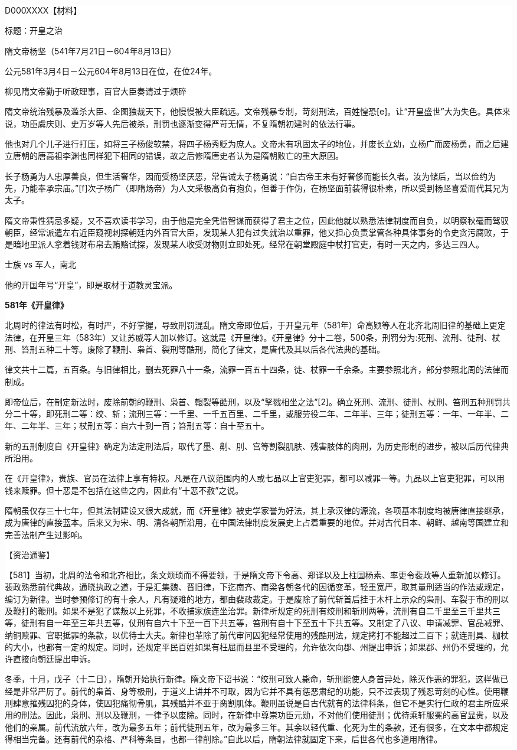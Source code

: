 D000XXXX【材料】

标题：开皇之治

隋文帝杨坚（541年7月21日－604年8月13日）

公元581年3月4日－公元604年8月13日在位，在位24年。

柳见隋文帝勤于听政理事，百官大臣奏请过于烦碎

隋文帝统治残暴及滥杀大臣、企图独裁天下，他慢慢被大臣疏远。文帝残暴专制，苛刻刑法，百姓惶恐[e]。让“开皇盛世”大为失色。具体来说，功臣虞庆则、史万岁等人先后被杀，刑罚也逐渐变得严苛无情，不复隋朝初建时的依法行事。

他也对几个儿子进行打压，如将三子杨俊软禁，将四子杨秀贬为庶人。文帝未有巩固太子的地位，并废长立幼，立杨广而废杨勇，而之后建立唐朝的唐高祖李渊也同样犯下相同的错误，故之后修隋唐史者认为是隋朝败亡的重大原因。

长子杨勇为人忠厚善良，但生活奢华，因而受杨坚厌恶，常告诫太子杨勇说：“自古帝王未有好奢侈而能长久者。汝为储后，当以俭约为先，乃能奉承宗庙。”[f]次子杨广（即隋炀帝）为人文采极高负有抱负，但善于作伪，在杨坚面前装得很朴素，所以受到杨坚喜爱而代其兄为太子。

隋文帝秉性猜忌多疑，又不喜欢读书学习，由于他是完全凭借智谋而获得了君主之位，因此他就以熟悉法律制度而自负，以明察秋毫而驾驭朝臣，经常派遣左右近臣窥视刺探朝廷内外百官大臣，发现某人犯有过失就治以重罪，他又担心负责掌管各种具体事务的令史贪污腐败，于是暗地里派人拿着钱财布帛去贿赂试探，发现某人收受财物则立即处死。经常在朝堂殿庭中杖打官吏，有时一天之内，多达三四人。



士族 vs 军人，南北



他的开国年号“开皇”，即是取材于道教灵宝派。



**581年《开皇律》**

北周时的律法有时松，有时严，不好掌握，导致刑罚混乱。隋文帝即位后，于开皇元年（581年）命高颎等人在北齐北周旧律的基础上更定法律，在开皇三年（583年）又让苏威等人加以修订。这就是《开皇律》。《开皇律》分十二卷，500条，刑罚分为:死刑、流刑、徒刑、杖刑、笞刑五种二十等。废除了鞭刑、枭首、裂刑等酷刑，简化了律文，是唐代及其以后各代法典的基础。

律文共十二篇，五百条。与旧律相比，删去死罪八十一条，流罪一百五十四条，徒、杖罪一千余条。主要参照北齐，部分参照北周的法律而制成。

即帝位后，在制定新法时，废除前朝的鞭刑、枭首、轘裂等酷刑，以及“孥戮相坐之法”[2]。确立死刑、流刑、徒刑、杖刑、笞刑五种刑罚共分二十等，即死刑二等：绞、斩；流刑三等：一千里、一千五百里、二千里，或服劳役二年、二年半、三年；徒刑五等：一年、一年半、二年、二年半、三年；杖刑五等：自六十到一百；笞刑五等：自十至五十。

新的五刑制度自《开皇律》确定为法定刑法后，取代了墨、劓、刖、宫等割裂肌肤、残害肢体的肉刑，为历史形制的进步，被以后历代律典所沿用。

在《开皇律》，贵族、官员在法律上享有特权。凡是在八议范围内的人或七品以上官吏犯罪，都可以减罪一等。九品以上官吏犯罪，可以用钱来赎罪。但十恶是不包括在这些之内，因此有“十恶不赦”之说。

隋朝虽仅存三十七年，但其法制建设又很大成就，而《开皇律》被史学家誉为好法，其上承汉律的源流，各项基本制度均被唐律直接继承，成为唐律的直接蓝本。后来又为宋、明、清各朝所沿用，在中国法律制度发展史上占着重要的地位。并对古代日本、朝鲜、越南等国建立和完善法制产生过影响。



【资治通鉴】

【581】当初，北周的法令和北齐相比，条文烦琐而不得要领，于是隋文帝下令高、郑译以及上柱国杨素、率更令裴政等人重新加以修订。裴政熟悉前代典故，通晓执政之道，于是汇集魏、晋旧律，下迄南齐、南梁各朝各代的因循变革，轻重宽严，取其量刑适当的作法或规定，编订为新律。当时参预修订的有十余人，凡有疑难的地方，都由裴政裁定。于是废除了前代斩首后挂于木杆上示众的枭刑、车裂于市的刑以及鞭打的鞭刑。如果不是犯了谋叛以上死罪，不收捕家族连坐治罪。新律所规定的死刑有绞刑和斩刑两等，流刑有自二千里至三千里共三等，徒刑有自一年至三年共五等，仗刑有自六十下至一百下共五等，笞刑有自十下至五十下共五等。又制定了八议、申请减罪、官品减罪、纳铜赎罪、官职抵罪的条款，以优待士大夫。新律也革除了前代审问囚犯经常使用的残酷刑法，规定拷打不能超过二百下；就连刑具、枷杖的大小，也都有一定的规定。同时，还规定平民百姓如果有枉屈而县里不受理的，允许依次向郡、州提出申诉；如果郡、州仍不受理的，允许直接向朝廷提出申诉。

冬季，十月，戊子（十二日），隋朝开始执行新律。隋文帝下诏书说：“绞刑可致人毙命，斩刑能使人身首异处，除灭作恶的罪犯，这样做已经是非常严厉了。前代的枭首、身等极刑，于道义上讲并不可取，因为它并不具有惩恶肃纪的功能，只不过表现了残忍苛刻的心性。使用鞭刑肆意摧残囚犯的身体，使囚犯痛彻骨肌，其残酷并不亚于脔割肌体。鞭刑虽说是自古代就有的法律科条，但它不是实行仁政的君主所应采用的刑法。因此，枭刑、刑以及鞭刑，一律予以废除。同时，在新律中尊崇功臣元勋，不对他们使用徒刑；优待乘轩服冕的高官显贵，以及他们的亲属。前代流放六年，改为最多五年；前代徒刑五年，改为最多三年。其余以轻代重、化死为生的条款，还有很多，在文本中都规定得相当完备。还有前代的杂格、严科等条目，也都一律削除。”自此以后，隋朝法律就固定下来，后世各代也多遵用隋律。
